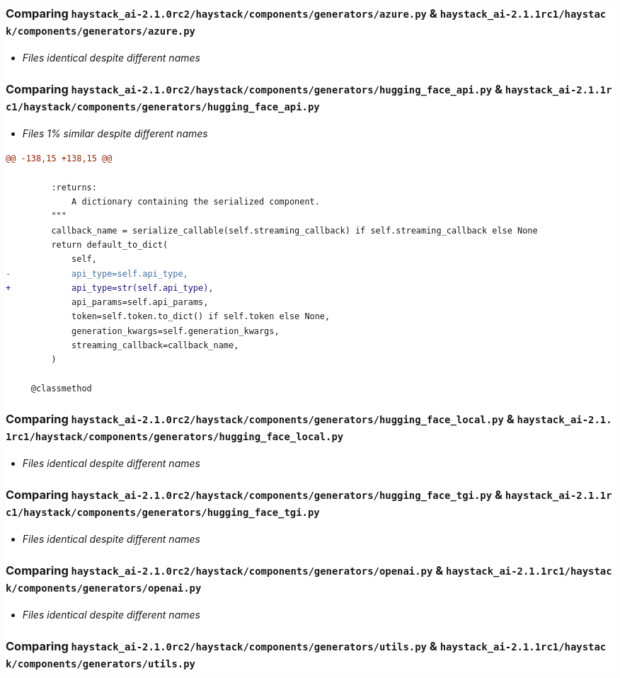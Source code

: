 ### Comparing `haystack_ai-2.1.0rc2/haystack/components/generators/azure.py` & `haystack_ai-2.1.1rc1/haystack/components/generators/azure.py`

 * *Files identical despite different names*

### Comparing `haystack_ai-2.1.0rc2/haystack/components/generators/hugging_face_api.py` & `haystack_ai-2.1.1rc1/haystack/components/generators/hugging_face_api.py`

 * *Files 1% similar despite different names*

```diff
@@ -138,15 +138,15 @@
 
         :returns:
             A dictionary containing the serialized component.
         """
         callback_name = serialize_callable(self.streaming_callback) if self.streaming_callback else None
         return default_to_dict(
             self,
-            api_type=self.api_type,
+            api_type=str(self.api_type),
             api_params=self.api_params,
             token=self.token.to_dict() if self.token else None,
             generation_kwargs=self.generation_kwargs,
             streaming_callback=callback_name,
         )
 
     @classmethod
```

### Comparing `haystack_ai-2.1.0rc2/haystack/components/generators/hugging_face_local.py` & `haystack_ai-2.1.1rc1/haystack/components/generators/hugging_face_local.py`

 * *Files identical despite different names*

### Comparing `haystack_ai-2.1.0rc2/haystack/components/generators/hugging_face_tgi.py` & `haystack_ai-2.1.1rc1/haystack/components/generators/hugging_face_tgi.py`

 * *Files identical despite different names*

### Comparing `haystack_ai-2.1.0rc2/haystack/components/generators/openai.py` & `haystack_ai-2.1.1rc1/haystack/components/generators/openai.py`

 * *Files identical despite different names*

### Comparing `haystack_ai-2.1.0rc2/haystack/components/generators/utils.py` & `haystack_ai-2.1.1rc1/haystack/components/generators/utils.py`
